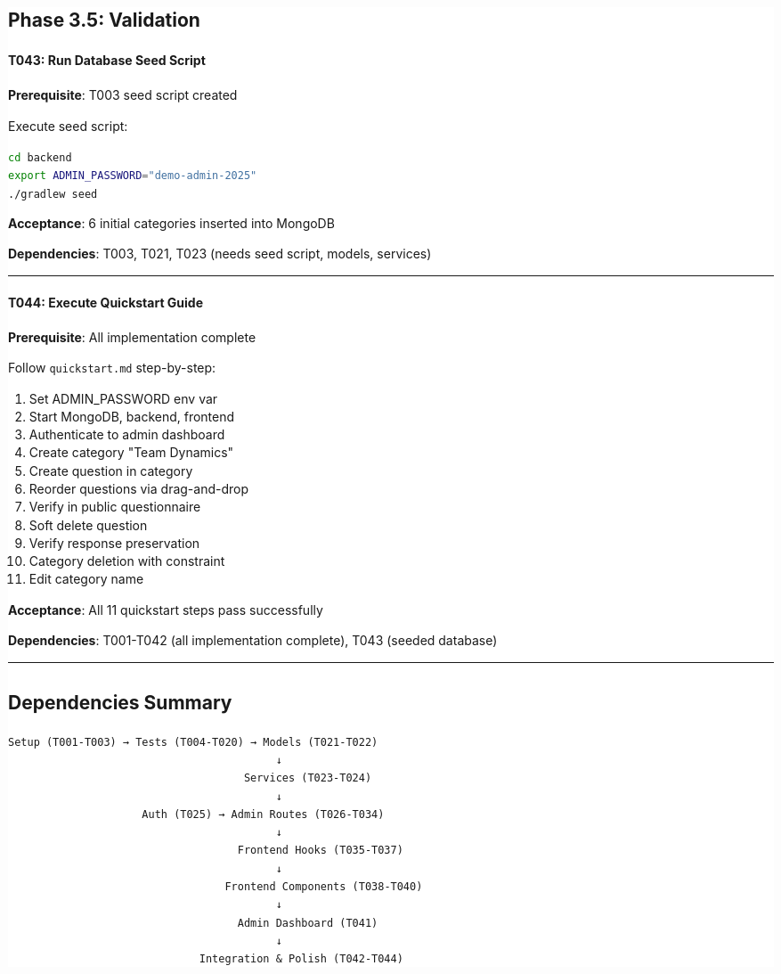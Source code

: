 
## Phase 3.5: Validation

#### T043: Run Database Seed Script
**Prerequisite**: T003 seed script created

Execute seed script:
```bash
cd backend
export ADMIN_PASSWORD="demo-admin-2025"
./gradlew seed
```

**Acceptance**: 6 initial categories inserted into MongoDB

**Dependencies**: T003, T021, T023 (needs seed script, models, services)

---

#### T044: Execute Quickstart Guide
**Prerequisite**: All implementation complete

Follow `quickstart.md` step-by-step:
1. Set ADMIN_PASSWORD env var
2. Start MongoDB, backend, frontend
3. Authenticate to admin dashboard
4. Create category "Team Dynamics"
5. Create question in category
6. Reorder questions via drag-and-drop
7. Verify in public questionnaire
8. Soft delete question
9. Verify response preservation
10. Category deletion with constraint
11. Edit category name

**Acceptance**: All 11 quickstart steps pass successfully

**Dependencies**: T001-T042 (all implementation complete), T043 (seeded database)

---

## Dependencies Summary

```
Setup (T001-T003) → Tests (T004-T020) → Models (T021-T022)
                                          ↓
                                     Services (T023-T024)
                                          ↓
                     Auth (T025) → Admin Routes (T026-T034)
                                          ↓
                                    Frontend Hooks (T035-T037)
                                          ↓
                                  Frontend Components (T038-T040)
                                          ↓
                                    Admin Dashboard (T041)
                                          ↓
                              Integration & Polish (T042-T044)
```
